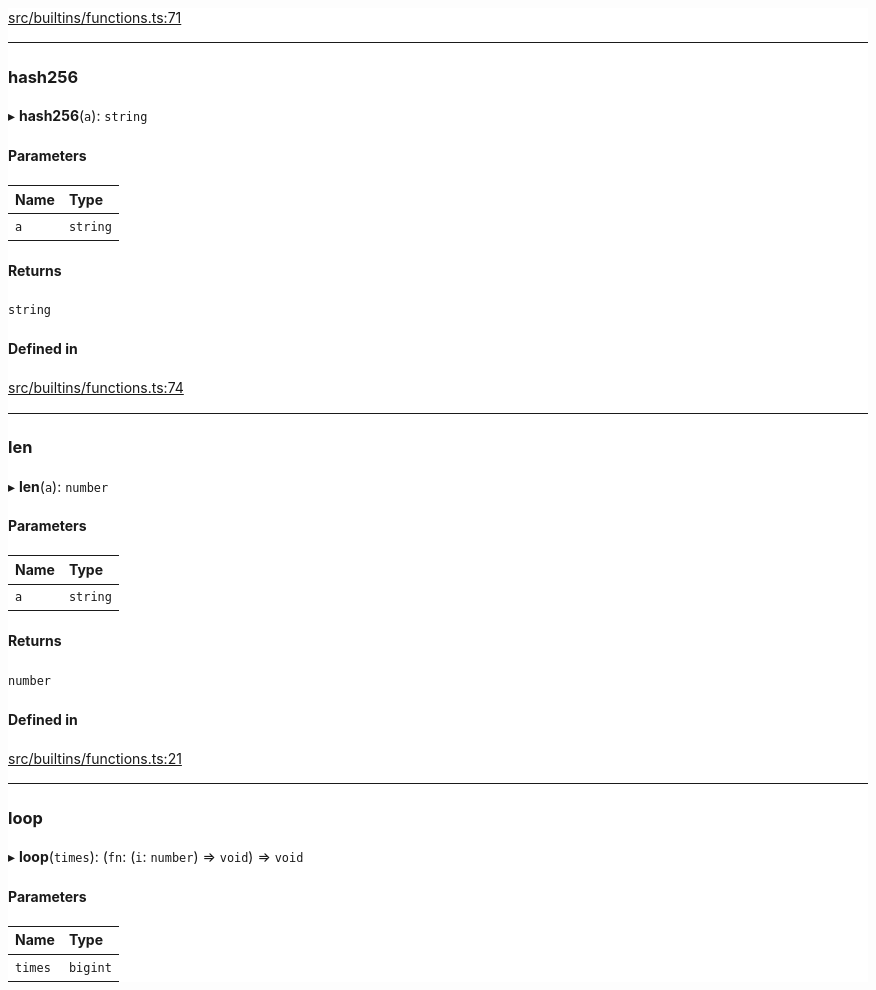 [src/builtins/functions.ts:71](https://github.com/sCrypt-Inc/ts-sCrypt/blob/8356f43/src/builtins/functions.ts#L71)

___

### hash256

▸ **hash256**(`a`): `string`

#### Parameters

| Name | Type |
| :------ | :------ |
| `a` | `string` |

#### Returns

`string`

#### Defined in

[src/builtins/functions.ts:74](https://github.com/sCrypt-Inc/ts-sCrypt/blob/8356f43/src/builtins/functions.ts#L74)

___

### len

▸ **len**(`a`): `number`

#### Parameters

| Name | Type |
| :------ | :------ |
| `a` | `string` |

#### Returns

`number`

#### Defined in

[src/builtins/functions.ts:21](https://github.com/sCrypt-Inc/ts-sCrypt/blob/8356f43/src/builtins/functions.ts#L21)

___

### loop

▸ **loop**(`times`): (`fn`: (`i`: `number`) => `void`) => `void`

#### Parameters

| Name | Type |
| :------ | :------ |
| `times` | `bigint` |

